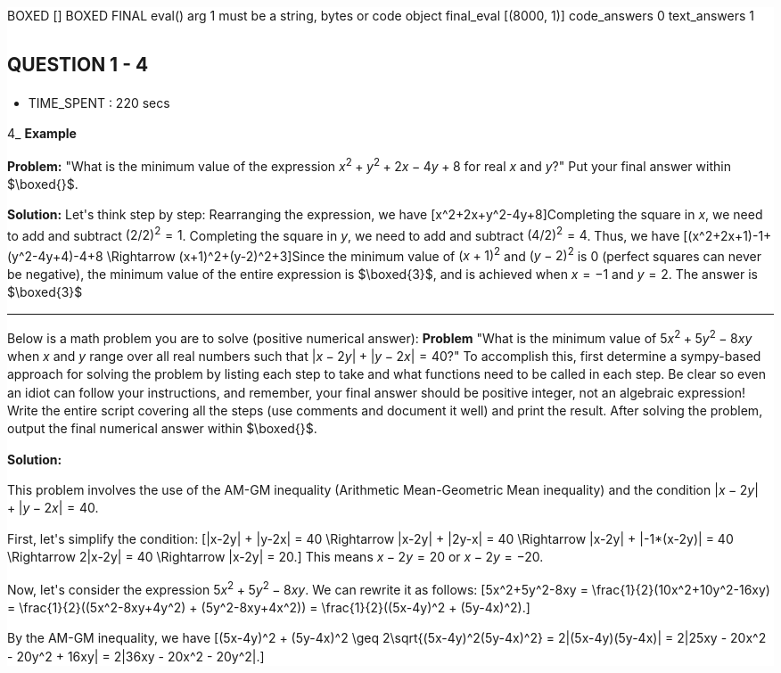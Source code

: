BOXED []
BOXED FINAL 
eval() arg 1 must be a string, bytes or code object final_eval
[(8000, 1)]
code_answers 0 text_answers 1



## QUESTION 1 - 4 
- TIME_SPENT : 220 secs

4_
**Example**

**Problem:** 
"What is the minimum value of the expression $x^2+y^2+2x-4y+8$ for real $x$ and $y$?"
Put your final answer within $\boxed{}$.

**Solution:** 
Let's think step by step:
Rearranging the expression, we have  \[x^2+2x+y^2-4y+8\]Completing the square in $x$, we need to add and subtract $(2/2)^2=1$. Completing the square in $y$, we need to add and subtract $(4/2)^2=4$. Thus, we have \[(x^2+2x+1)-1+(y^2-4y+4)-4+8 \Rightarrow (x+1)^2+(y-2)^2+3\]Since the minimum value of $(x+1)^2$ and $(y-2)^2$ is $0$ (perfect squares can never be negative), the minimum value of the entire expression is $\boxed{3}$, and is achieved when $x=-1$ and $y=2$. The answer is $\boxed{3}$


---

Below is a math problem you are to solve (positive numerical answer):
**Problem**
"What is the minimum value of $5x^2+5y^2-8xy$ when $x$ and $y$ range over all real numbers such that $|x-2y| + |y-2x| = 40$?"
To accomplish this, first determine a sympy-based approach for solving the problem by listing each step to take and what functions need to be called in each step. Be clear so even an idiot can follow your instructions, and remember, your final answer should be positive integer, not an algebraic expression!
Write the entire script covering all the steps (use comments and document it well) and print the result. After solving the problem, output the final numerical answer within $\boxed{}$.

**Solution:** 


This problem involves the use of the AM-GM inequality (Arithmetic Mean-Geometric Mean inequality) and the condition $|x-2y| + |y-2x| = 40$. 

First, let's simplify the condition:
\[|x-2y| + |y-2x| = 40 \Rightarrow |x-2y| + |2y-x| = 40 \Rightarrow |x-2y| + |-1*(x-2y)| = 40 \Rightarrow 2|x-2y| = 40 \Rightarrow |x-2y| = 20.\]
This means $x-2y = 20$ or $x-2y = -20$.

Now, let's consider the expression $5x^2+5y^2-8xy$. We can rewrite it as follows:
\[5x^2+5y^2-8xy = \frac{1}{2}(10x^2+10y^2-16xy) = \frac{1}{2}((5x^2-8xy+4y^2) + (5y^2-8xy+4x^2)) = \frac{1}{2}((5x-4y)^2 + (5y-4x)^2).\]

By the AM-GM inequality, we have
\[(5x-4y)^2 + (5y-4x)^2 \geq 2\sqrt{(5x-4y)^2(5y-4x)^2} = 2|(5x-4y)(5y-4x)| = 2|25xy - 20x^2 - 20y^2 + 16xy| = 2|36xy - 20x^2 - 20y^2|.\]
